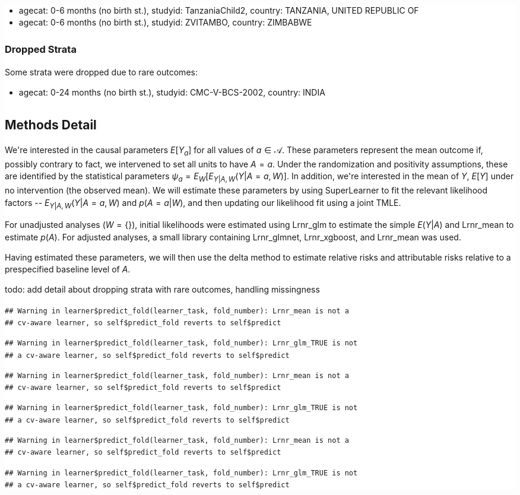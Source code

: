 * agecat: 0-6 months (no birth st.), studyid: TanzaniaChild2, country: TANZANIA, UNITED REPUBLIC OF
* agecat: 0-6 months (no birth st.), studyid: ZVITAMBO, country: ZIMBABWE

### Dropped Strata

Some strata were dropped due to rare outcomes:

* agecat: 0-24 months (no birth st.), studyid: CMC-V-BCS-2002, country: INDIA

## Methods Detail

We're interested in the causal parameters $E[Y_a]$ for all values of $a \in \mathcal{A}$. These parameters represent the mean outcome if, possibly contrary to fact, we intervened to set all units to have $A=a$. Under the randomization and positivity assumptions, these are identified by the statistical parameters $\psi_a=E_W[E_{Y|A,W}(Y|A=a,W)]$.  In addition, we're interested in the mean of $Y$, $E[Y]$ under no intervention (the observed mean). We will estimate these parameters by using SuperLearner to fit the relevant likelihood factors -- $E_{Y|A,W}(Y|A=a,W)$ and $p(A=a|W)$, and then updating our likelihood fit using a joint TMLE.

For unadjusted analyses ($W=\{\}$), initial likelihoods were estimated using Lrnr_glm to estimate the simple $E(Y|A)$ and Lrnr_mean to estimate $p(A)$. For adjusted analyses, a small library containing Lrnr_glmnet, Lrnr_xgboost, and Lrnr_mean was used.

Having estimated these parameters, we will then use the delta method to estimate relative risks and attributable risks relative to a prespecified baseline level of $A$.

todo: add detail about dropping strata with rare outcomes, handling missingness



```
## Warning in learner$predict_fold(learner_task, fold_number): Lrnr_mean is not a
## cv-aware learner, so self$predict_fold reverts to self$predict
```

```
## Warning in learner$predict_fold(learner_task, fold_number): Lrnr_glm_TRUE is not
## a cv-aware learner, so self$predict_fold reverts to self$predict
```

```
## Warning in learner$predict_fold(learner_task, fold_number): Lrnr_mean is not a
## cv-aware learner, so self$predict_fold reverts to self$predict
```

```
## Warning in learner$predict_fold(learner_task, fold_number): Lrnr_glm_TRUE is not
## a cv-aware learner, so self$predict_fold reverts to self$predict
```

```
## Warning in learner$predict_fold(learner_task, fold_number): Lrnr_mean is not a
## cv-aware learner, so self$predict_fold reverts to self$predict
```

```
## Warning in learner$predict_fold(learner_task, fold_number): Lrnr_glm_TRUE is not
## a cv-aware learner, so self$predict_fold reverts to self$predict
```

